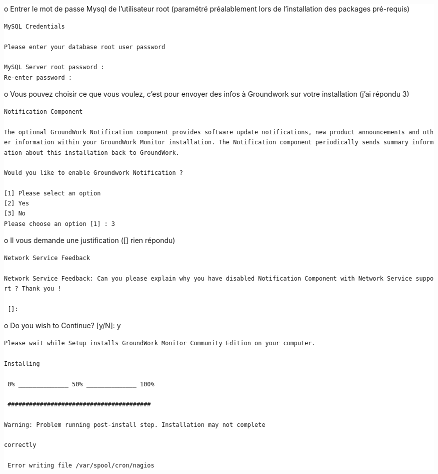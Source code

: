 o Entrer le mot de passe Mysql de l’utilisateur root (paramétré
préalablement lors de l’installation des packages pré-requis)

~~~~ {.code}
MySQL Credentials

Please enter your database root user password

MySQL Server root password :
Re-enter password :
~~~~

o Vous pouvez choisir ce que vous voulez, c’est pour envoyer des infos à
Groundwork sur votre installation (j’ai répondu 3)

~~~~ {.code}
Notification Component

The optional GroundWork Notification component provides software update notifications, new product announcements and other information within your GroundWork Monitor installation. The Notification component periodically sends summary information about this installation back to GroundWork.

Would you like to enable Groundwork Notification ?

[1] Please select an option
[2] Yes
[3] No
Please choose an option [1] : 3
~~~~

o Il vous demande une justification ([] rien répondu)

~~~~ {.code}
Network Service Feedback

Network Service Feedback: Can you please explain why you have disabled Notification Component with Network Service support ? Thank you !

 []:
~~~~

o Do you wish to Continue? [y/N]: y

~~~~ {.code}
Please wait while Setup installs GroundWork Monitor Community Edition on your computer.

Installing

 0% ______________ 50% ______________ 100%

 ########################################

Warning: Problem running post-install step. Installation may not complete 

correctly

 Error writing file /var/spool/cron/nagios
~~~~
